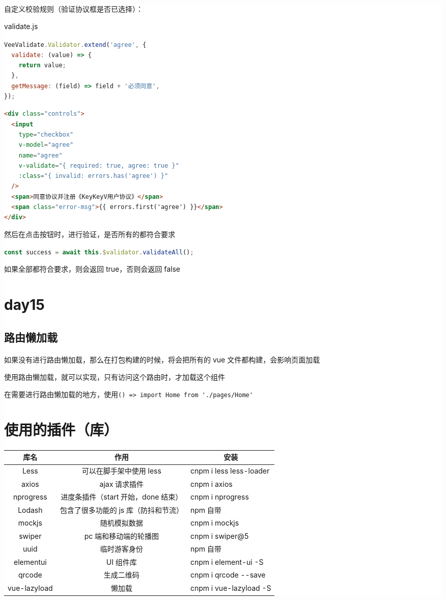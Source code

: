 自定义校验规则（验证协议框是否已选择）：

validate.js

```js
VeeValidate.Validator.extend('agree', {
  validate: (value) => {
    return value;
  },
  getMessage: (field) => field + '必须同意',
});
```

```html
<div class="controls">
  <input
    type="checkbox"
    v-model="agree"
    name="agree"
    v-validate="{ required: true, agree: true }"
    :class="{ invalid: errors.has('agree') }"
  />
  <span>同意协议并注册《KeyKeyV用户协议》</span>
  <span class="error-msg">{{ errors.first('agree') }}</span>
</div>
```

然后在点击按钮时，进行验证，是否所有的都符合要求

```js
const success = await this.$validator.validateAll();
```

如果全部都符合要求，则会返回 true，否则会返回 false

# day15

## 路由懒加载

如果没有进行路由懒加载，那么在打包构建的时候，将会把所有的 vue 文件都构建，会影响页面加载

使用路由懒加载，就可以实现，只有访问这个路由时，才加载这个组件

在需要进行路由懒加载的地方，使用`() => import Home from './pages/Home'`

# 使用的插件（库）

|      库名      |                 作用                 | 安装                         |
| :------------: | :----------------------------------: | ---------------------------- |
|      Less      |       可以在脚手架中使用 less        | cnpm i less less-loader      |
|     axios      |            ajax 请求插件             | cnpm i axios                 |
|   nprogress    | 进度条插件（start 开始，done 结束）  | cnpm i nprogress             |
|     Lodash     | 包含了很多功能的 js 库（防抖和节流） | npm 自带                     |
|     mockjs     |             随机模拟数据             | cnpm i mockjs                |
|     swiper     |        pc 端和移动端的轮播图         | cnpm i swiper@5              |
|      uuid      |             临时游客身份             | npm 自带                     |
|   elementui    |              UI 组件库               | cnpm i element-ui -S         |
|     qrcode     |              生成二维码              | cnpm i qrcode --save         |
|  vue-lazyload  |                懒加载                | cnpm i vue-lazyload -S       |